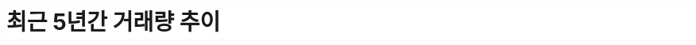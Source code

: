 # 최근 5년간 거래량 추이


<div style="width:100%;">
    <canvas id="deal_progress" height="200"></canvas>
</div>

<script>
new Chart(document.getElementById("deal_progress"), {
    type: 'line',
    data: {
        labels: ['201611','201612','201701','201702','201703','201704','201705','201706','201707','201708','201709','201710','201711','201712','201801','201802','201803','201804','201805','201806','201807','201808','201809','201810','201811','201812','201901','201902','201903','201904','201905','201906','201907','201908','201909','201910','201911','201912','202001','202002','202003','202004','202005','202006','202007','202008','202009','202010','202011','202012','202101','202102','202103','202104','202105','202106','202107','202108','202109','202110','202111'],
        datasets: [{
            label: '매매',
            pointRadius: 1,
            data: [43, 28, 32, 48, 47, 66, 80, 69, 85, 43, 60, 35, 58, 46, 71, 69, 81, 36, 39, 53, 36, 91, 61, 36, 18, 19, 24, 26, 12, 19, 23, 40, 21, 47, 37, 69, 44, 128, 51, 110, 53, 37, 42, 125, 104, 33, 27, 41, 38, 46, 34, 35, 36, 70, 69, 38, 62, 37, 28, 17, 4],
            borderColor: "rgba(255, 201, 14, 1)",
            backgroundColor: "rgba(255, 201, 14, 0.5)",
            fill: false,
            lineTension: 0
        },{
            label: '전월세',
            pointRadius: 1,
            data: [36, 45, 34, 50, 62, 74, 46, 44, 63, 49, 51, 36, 50, 38, 69, 56, 74, 56, 49, 47, 42, 45, 43, 52, 28, 39, 57, 41, 57, 55, 39, 45, 61, 47, 54, 70, 67, 91, 102, 85, 58, 60, 68, 69, 71, 71, 125, 78, 40, 51, 48, 46, 72, 94, 98, 96, 59, 61, 47, 50, 17],
            borderColor: "rgba(0, 141, 185, 1)",
            backgroundColor: "rgba(0, 141, 185, 0.5)",
            fill: false,
            lineTension: 0
        }
        ]
    },
    options: {
        responsive: true,
        title: {
            display: false
        },
        tooltips: {
            mode: 'index',
            intersect: false
        },
        hover: {
            mode: 'nearest',
            intersect: true
        },
        scales: {
            xAxes: [{
                display: true,
                scaleLabel: {
                    display: true,
                    labelString: '년/월'
                }
            }],
            yAxes: [{
                display: true,